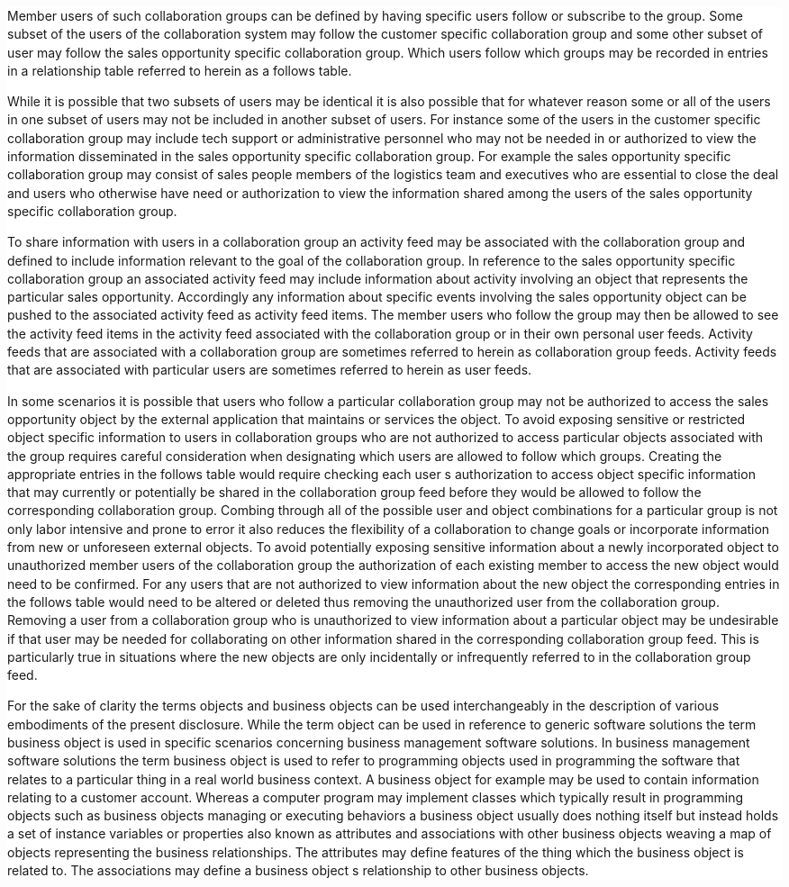 Member users of such collaboration groups can be defined by having specific users follow or subscribe to the group. Some subset of the users of the collaboration system may follow the customer specific collaboration group and some other subset of user may follow the sales opportunity specific collaboration group. Which users follow which groups may be recorded in entries in a relationship table referred to herein as a follows table.

While it is possible that two subsets of users may be identical it is also possible that for whatever reason some or all of the users in one subset of users may not be included in another subset of users. For instance some of the users in the customer specific collaboration group may include tech support or administrative personnel who may not be needed in or authorized to view the information disseminated in the sales opportunity specific collaboration group. For example the sales opportunity specific collaboration group may consist of sales people members of the logistics team and executives who are essential to close the deal and users who otherwise have need or authorization to view the information shared among the users of the sales opportunity specific collaboration group.

To share information with users in a collaboration group an activity feed may be associated with the collaboration group and defined to include information relevant to the goal of the collaboration group. In reference to the sales opportunity specific collaboration group an associated activity feed may include information about activity involving an object that represents the particular sales opportunity. Accordingly any information about specific events involving the sales opportunity object can be pushed to the associated activity feed as activity feed items. The member users who follow the group may then be allowed to see the activity feed items in the activity feed associated with the collaboration group or in their own personal user feeds. Activity feeds that are associated with a collaboration group are sometimes referred to herein as collaboration group feeds. Activity feeds that are associated with particular users are sometimes referred to herein as user feeds.

In some scenarios it is possible that users who follow a particular collaboration group may not be authorized to access the sales opportunity object by the external application that maintains or services the object. To avoid exposing sensitive or restricted object specific information to users in collaboration groups who are not authorized to access particular objects associated with the group requires careful consideration when designating which users are allowed to follow which groups. Creating the appropriate entries in the follows table would require checking each user s authorization to access object specific information that may currently or potentially be shared in the collaboration group feed before they would be allowed to follow the corresponding collaboration group. Combing through all of the possible user and object combinations for a particular group is not only labor intensive and prone to error it also reduces the flexibility of a collaboration to change goals or incorporate information from new or unforeseen external objects. To avoid potentially exposing sensitive information about a newly incorporated object to unauthorized member users of the collaboration group the authorization of each existing member to access the new object would need to be confirmed. For any users that are not authorized to view information about the new object the corresponding entries in the follows table would need to be altered or deleted thus removing the unauthorized user from the collaboration group. Removing a user from a collaboration group who is unauthorized to view information about a particular object may be undesirable if that user may be needed for collaborating on other information shared in the corresponding collaboration group feed. This is particularly true in situations where the new objects are only incidentally or infrequently referred to in the collaboration group feed.

For the sake of clarity the terms objects and business objects can be used interchangeably in the description of various embodiments of the present disclosure. While the term object can be used in reference to generic software solutions the term business object is used in specific scenarios concerning business management software solutions. In business management software solutions the term business object is used to refer to programming objects used in programming the software that relates to a particular thing in a real world business context. A business object for example may be used to contain information relating to a customer account. Whereas a computer program may implement classes which typically result in programming objects such as business objects managing or executing behaviors a business object usually does nothing itself but instead holds a set of instance variables or properties also known as attributes and associations with other business objects weaving a map of objects representing the business relationships. The attributes may define features of the thing which the business object is related to. The associations may define a business object s relationship to other business objects.
